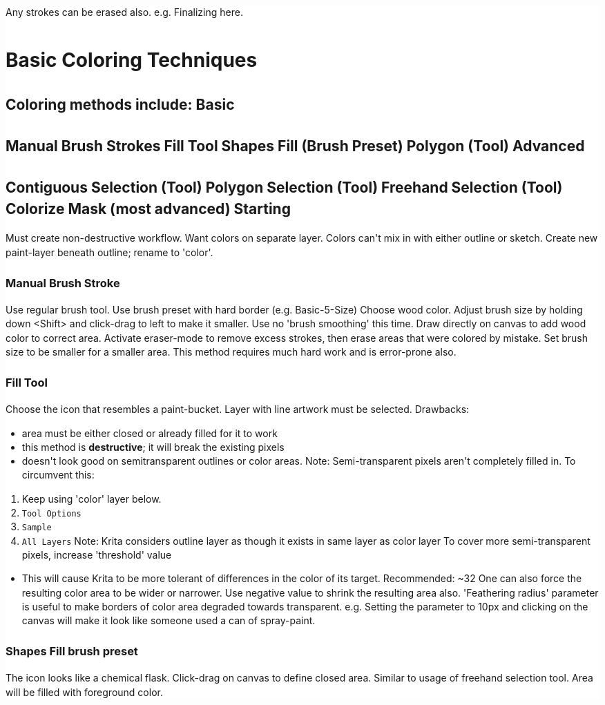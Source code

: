Any strokes can be erased also.
e.g. Finalizing here.

Basic Coloring Techniques
=========================
Coloring methods include:
Basic
-----
Manual Brush Strokes
Fill Tool
Shapes Fill (Brush Preset)
Polygon (Tool)
Advanced
--------
Contiguous Selection (Tool)
Polygon Selection (Tool)
Freehand Selection (Tool)
Colorize Mask (most advanced)
Starting
--------
Must create non-destructive workflow.
Want colors on separate layer.
Colors can't mix in with either outline or sketch.
Create new paint-layer beneath outline; rename to 'color'.
### Manual Brush Stroke
Use regular brush tool.
Use brush preset with hard border (e.g. Basic-5-Size)
Choose wood color.
Adjust brush size by holding down \<Shift\> and click-drag to left to make it smaller.
Use no 'brush smoothing' this time.
Draw directly on canvas to add wood color to correct area.
Activate eraser-mode to remove excess strokes, then erase areas that were colored by mistake.
Set brush size to be smaller for a smaller area.
This method requires much hard work and is error-prone also.
### Fill Tool
Choose the icon that resembles a paint-bucket.
Layer with line artwork must be selected.
Drawbacks:
- area must be either closed or already filled for it to work
- this method is **destructive**; it will break the existing pixels
- doesn't look good on semitransparent outlines or color areas.
Note: Semi-transparent pixels aren't completely filled in.
To circumvent this:
1. Keep using 'color' layer below.
1. `Tool Options`
1. `Sample`
1. `All Layers`
Note: Krita considers outline layer as though it exists in same layer as color layer
To cover more semi-transparent pixels, increase 'threshold' value
- This will cause Krita to be more tolerant of differences in the color of its target.
Recommended: ~32
One can also force the resulting color area to be wider or narrower.
Use negative value to shrink the resulting area also.
'Feathering radius' parameter is useful to make borders of color area degraded towards transparent.
e.g. Setting the parameter to 10px and clicking on the canvas will make it look like someone used a can of spray-paint.
### Shapes Fill brush preset
The icon looks like a chemical flask.
Click-drag on canvas to define closed area.
Similar to usage of freehand selection tool.
Area will be filled with foreground color.